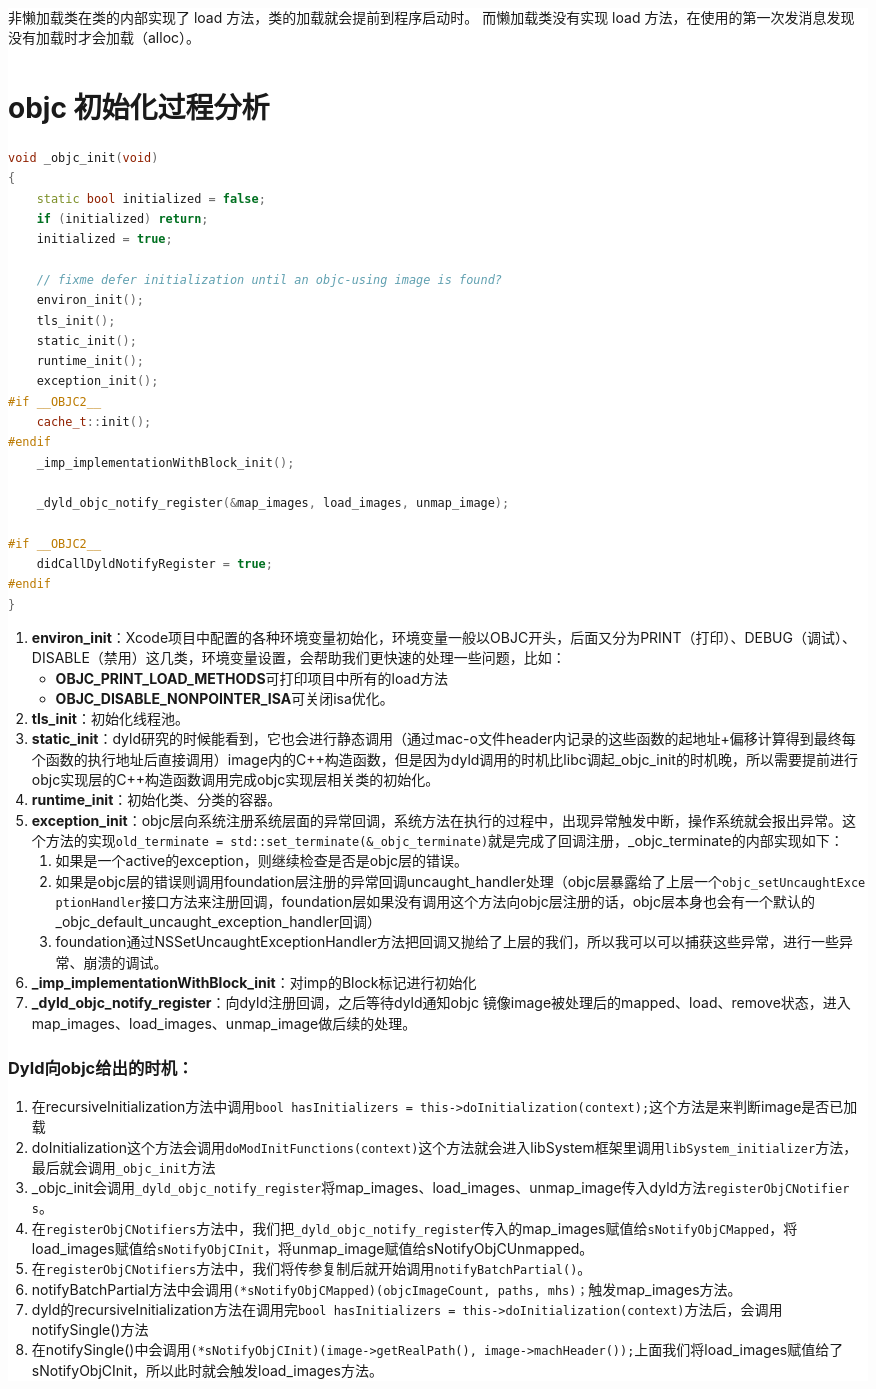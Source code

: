 非懒加载类在类的内部实现了 load 方法，类的加载就会提前到程序启动时。
而懒加载类没有实现 load 方法，在使用的第一次发消息发现没有加载时才会加载（alloc）。

# objc 初始化过程分析
``` c++
void _objc_init(void)
{
    static bool initialized = false;
    if (initialized) return;
    initialized = true;
    
    // fixme defer initialization until an objc-using image is found?
    environ_init();
    tls_init();
    static_init();
    runtime_init();
    exception_init();
#if __OBJC2__
    cache_t::init();
#endif
    _imp_implementationWithBlock_init();

    _dyld_objc_notify_register(&map_images, load_images, unmap_image);

#if __OBJC2__
    didCallDyldNotifyRegister = true;
#endif
}
```
1. **environ_init**：Xcode项目中配置的各种环境变量初始化，环境变量一般以OBJC开头，后面又分为PRINT（打印）、DEBUG（调试）、DISABLE（禁用）这几类，环境变量设置，会帮助我们更快速的处理一些问题，比如：
	* **OBJC_PRINT_LOAD_METHODS**可打印项目中所有的load方法
	* **OBJC_DISABLE_NONPOINTER_ISA**可关闭isa优化。
2. **tls_init**：初始化线程池。
3. **static_init**：dyld研究的时候能看到，它也会进行静态调用（通过mac-o文件header内记录的这些函数的起地址+偏移计算得到最终每个函数的执行地址后直接调用）image内的C++构造函数，但是因为dyld调用的时机比libc调起_objc_init的时机晚，所以需要提前进行objc实现层的C++构造函数调用完成objc实现层相关类的初始化。
4. **runtime_init**：初始化类、分类的容器。
5. **exception_init**：objc层向系统注册系统层面的异常回调，系统方法在执行的过程中，出现异常触发中断，操作系统就会报出异常。这个方法的实现`old_terminate = std::set_terminate(&_objc_terminate)`就是完成了回调注册，_objc_terminate的内部实现如下：
	1. 如果是一个active的exception，则继续检查是否是objc层的错误。
	2. 如果是objc层的错误则调用foundation层注册的异常回调uncaught_handler处理（objc层暴露给了上层一个`objc_setUncaughtExceptionHandler`接口方法来注册回调，foundation层如果没有调用这个方法向objc层注册的话，objc层本身也会有一个默认的_objc_default_uncaught_exception_handler回调）
	3. foundation通过NSSetUncaughtExceptionHandler方法把回调又抛给了上层的我们，所以我可以可以捕获这些异常，进行一些异常、崩溃的调试。
6. **_imp_implementationWithBlock_init**：对imp的Block标记进行初始化
7. **_dyld_objc_notify_register**：向dyld注册回调，之后等待dyld通知objc 镜像image被处理后的mapped、load、remove状态，进入map_images、load_images、unmap_image做后续的处理。

### Dyld向objc给出的时机：
1. 在recursiveInitialization方法中调用`bool hasInitializers = this->doInitialization(context);`这个方法是来判断image是否已加载
2. doInitialization这个方法会调用`doModInitFunctions(context)`这个方法就会进入libSystem框架里调用`libSystem_initializer`方法，最后就会调用`_objc_init`方法
3. _objc_init会调用`_dyld_objc_notify_register`将map_images、load_images、unmap_image传入dyld方法`registerObjCNotifiers`。
4. 在`registerObjCNotifiers`方法中，我们把`_dyld_objc_notify_register`传入的map_images赋值给`sNotifyObjCMapped`，将load_images赋值给`sNotifyObjCInit`，将unmap_image赋值给sNotifyObjCUnmapped。
5. 在`registerObjCNotifiers`方法中，我们将传参复制后就开始调用`notifyBatchPartial()`。
6. notifyBatchPartial方法中会调用`(*sNotifyObjCMapped)(objcImageCount, paths, mhs)；`触发map_images方法。
7. dyld的recursiveInitialization方法在调用完`bool hasInitializers = this->doInitialization(context)`方法后，会调用notifySingle()方法
8. 在notifySingle()中会调用`(*sNotifyObjCInit)(image->getRealPath(), image->machHeader());`上面我们将load_images赋值给了sNotifyObjCInit，所以此时就会触发load_images方法。